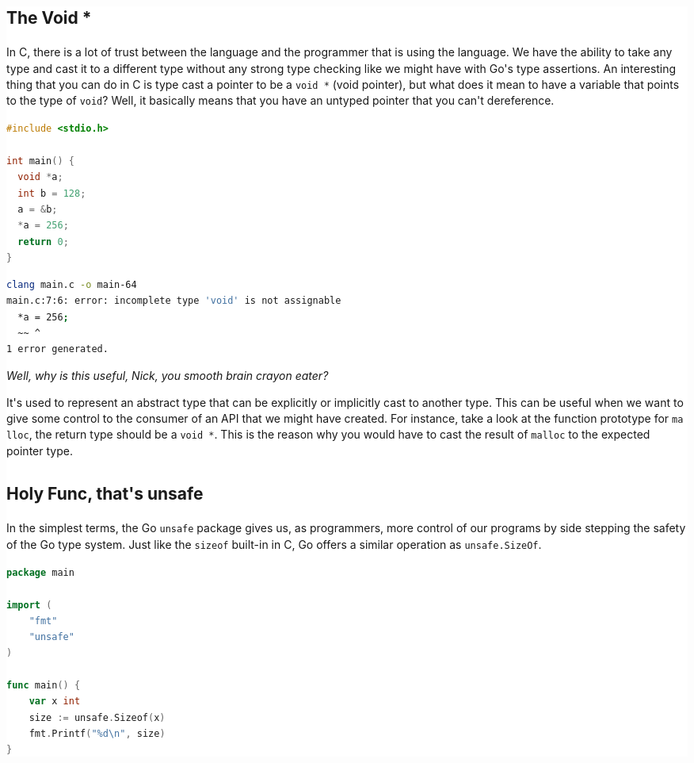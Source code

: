 ## The Void \*

In C, there is a lot of trust between the language and the programmer that is using the language. We have the ability
to take any type and cast it to a different type without any strong type checking like we might have with Go's type
assertions. An interesting thing that you can do in C is type cast a pointer to be a `void *` (void pointer), but what
does it mean to have a variable that points to the type of `void`? Well, it basically means that you have an untyped
pointer that you can't dereference.

```c
#include <stdio.h>

int main() {
  void *a;
  int b = 128;
  a = &b;
  *a = 256;
  return 0;
}

```

```bash
clang main.c -o main-64
main.c:7:6: error: incomplete type 'void' is not assignable
  *a = 256;
  ~~ ^
1 error generated.

```

_Well, why is this useful, Nick, you smooth brain crayon eater?_

It's used to represent an abstract type that can be explicitly or implicitly cast to another type. This can be useful
when we want to give some control to the consumer of an API that we might have created. For instance, take a look at
the function prototype for `malloc`, the return type should be a `void *`. This is the reason why you would have to
cast the result of `malloc` to the expected pointer type.

## Holy Func, that's unsafe

In the simplest terms, the Go `unsafe` package gives us, as programmers, more control of our programs by side stepping
the safety of the Go type system. Just like the `sizeof` built-in in C, Go offers a similar operation as
`unsafe.SizeOf`.

```go
package main

import (
	"fmt"
	"unsafe"
)

func main() {
	var x int
	size := unsafe.Sizeof(x)
	fmt.Printf("%d\n", size)
}

```